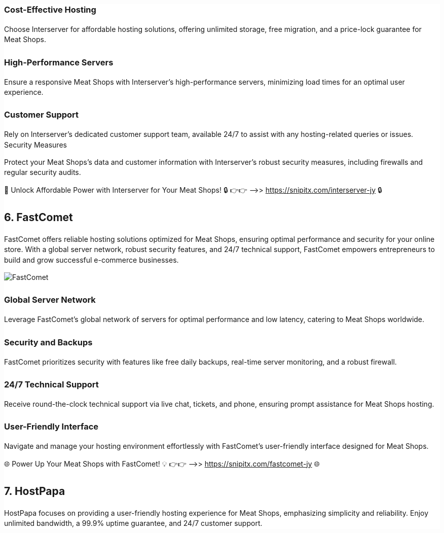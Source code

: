 ### Cost-Effective Hosting
Choose Interserver for affordable hosting solutions, offering unlimited storage, free migration, and a price-lock guarantee for Meat Shops.

### High-Performance Servers
Ensure a responsive Meat Shops with Interserver’s high-performance servers, minimizing load times for an optimal user experience.

### Customer Support
Rely on Interserver’s dedicated customer support team, available 24/7 to assist with any hosting-related queries or issues.
Security Measures

Protect your Meat Shops’s data and customer information with Interserver’s robust security measures, including firewalls and regular security audits.

💸 Unlock Affordable Power with Interserver for Your Meat Shops! 🔒
👉👉 -->> https://snipitx.com/interserver-jy 🔒

## 6. FastComet

FastComet offers reliable hosting solutions optimized for Meat Shops, ensuring optimal performance and security for your online store. With a global server network, robust security features, and 24/7 technical support, FastComet empowers entrepreneurs to build and grow successful e-commerce businesses.

![FastComet](https://i.imgur.com/7qgXuWp.png "FastComet Hosting")

### Global Server Network
Leverage FastComet’s global network of servers for optimal performance and low latency, catering to Meat Shops worldwide.

### Security and Backups
FastComet prioritizes security with features like free daily backups, real-time server monitoring, and a robust firewall.

### 24/7 Technical Support
Receive round-the-clock technical support via live chat, tickets, and phone, ensuring prompt assistance for Meat Shops hosting.

### User-Friendly Interface
Navigate and manage your hosting environment effortlessly with FastComet’s user-friendly interface designed for Meat Shops.

🌐 Power Up Your Meat Shops with FastComet! 💡
👉👉 -->> https://snipitx.com/fastcomet-jy 🌐

## 7. HostPapa

HostPapa focuses on providing a user-friendly hosting experience for Meat Shops, emphasizing simplicity and reliability. Enjoy unlimited bandwidth, a 99.9% uptime guarantee, and 24/7 customer support.
